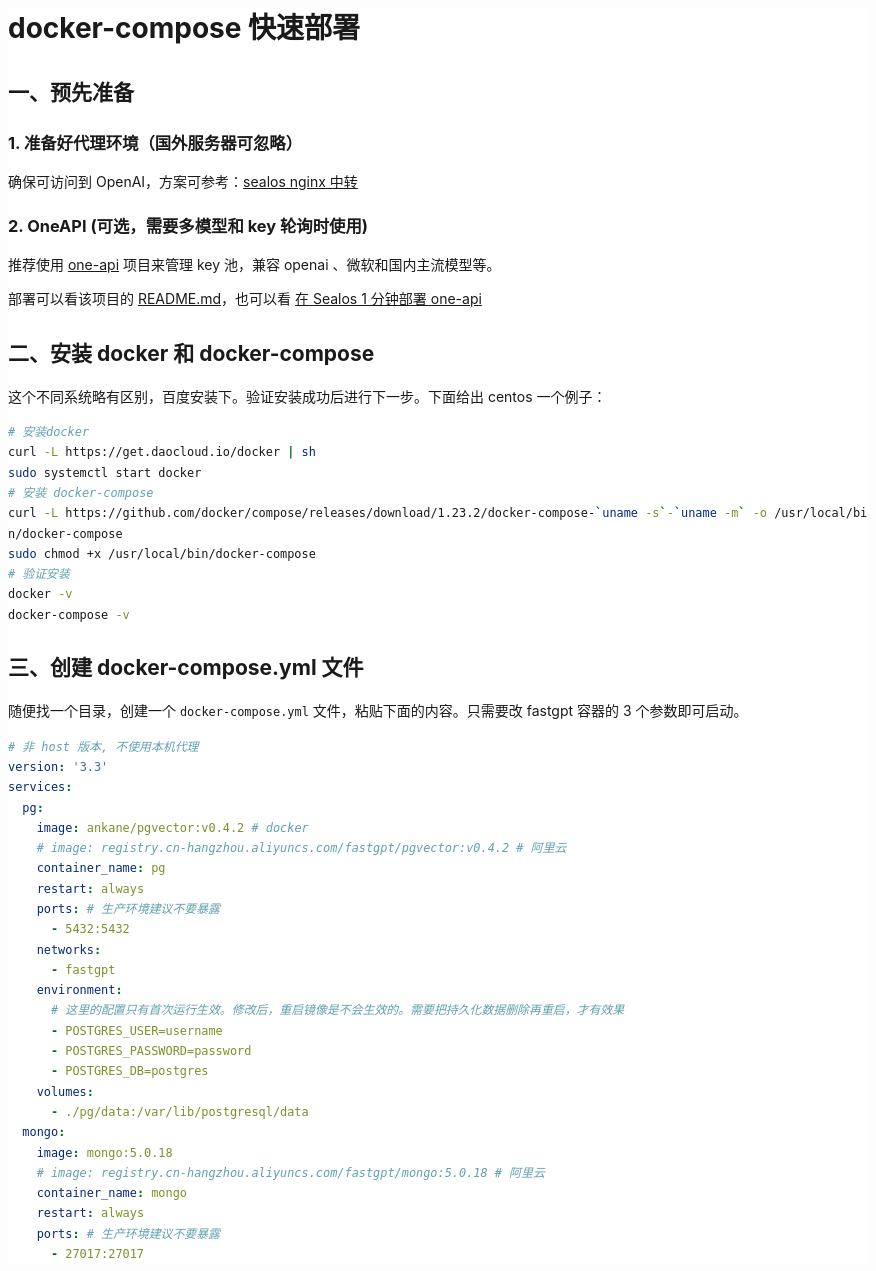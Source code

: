 # docker-compose 快速部署

## 一、预先准备

### 1. 准备好代理环境（国外服务器可忽略）

确保可访问到 OpenAI，方案可参考：[sealos nginx 中转](../proxy/sealos)

### 2. OneAPI (可选，需要多模型和 key 轮询时使用)

推荐使用 [one-api](https://github.com/songquanpeng/one-api) 项目来管理 key 池，兼容 openai 、微软和国内主流模型等。

部署可以看该项目的 [README.md](https://github.com/songquanpeng/one-api)，也可以看 [在 Sealos 1 分钟部署 one-api](../oneapi)

## 二、安装 docker 和 docker-compose

这个不同系统略有区别，百度安装下。验证安装成功后进行下一步。下面给出 centos 一个例子：

```bash
# 安装docker
curl -L https://get.daocloud.io/docker | sh
sudo systemctl start docker
# 安装 docker-compose
curl -L https://github.com/docker/compose/releases/download/1.23.2/docker-compose-`uname -s`-`uname -m` -o /usr/local/bin/docker-compose
sudo chmod +x /usr/local/bin/docker-compose
# 验证安装
docker -v
docker-compose -v
```

## 三、创建 docker-compose.yml 文件

随便找一个目录，创建一个 `docker-compose.yml` 文件，粘贴下面的内容。只需要改 fastgpt 容器的 3 个参数即可启动。

```yml
# 非 host 版本, 不使用本机代理
version: '3.3'
services:
  pg:
    image: ankane/pgvector:v0.4.2 # docker
    # image: registry.cn-hangzhou.aliyuncs.com/fastgpt/pgvector:v0.4.2 # 阿里云
    container_name: pg
    restart: always
    ports: # 生产环境建议不要暴露
      - 5432:5432
    networks:
      - fastgpt
    environment:
      # 这里的配置只有首次运行生效。修改后，重启镜像是不会生效的。需要把持久化数据删除再重启，才有效果
      - POSTGRES_USER=username
      - POSTGRES_PASSWORD=password
      - POSTGRES_DB=postgres
    volumes:
      - ./pg/data:/var/lib/postgresql/data
  mongo:
    image: mongo:5.0.18
    # image: registry.cn-hangzhou.aliyuncs.com/fastgpt/mongo:5.0.18 # 阿里云
    container_name: mongo
    restart: always
    ports: # 生产环境建议不要暴露
      - 27017:27017
```